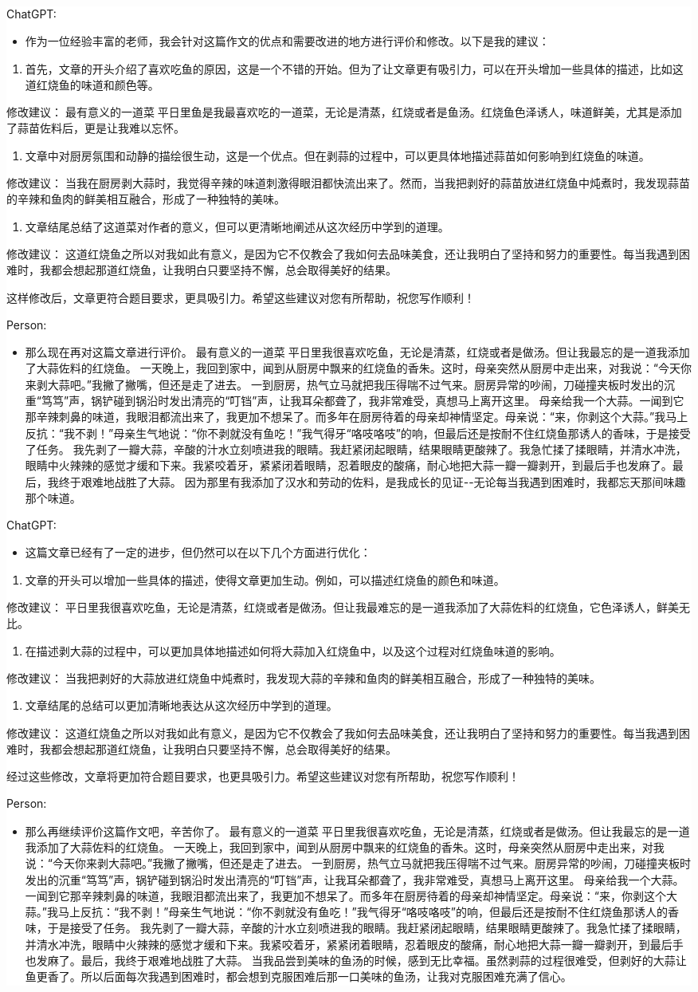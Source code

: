 ChatGPT: 
- 作为一位经验丰富的老师，我会针对这篇作文的优点和需要改进的地方进行评价和修改。以下是我的建议：
1. 首先，文章的开头介绍了喜欢吃鱼的原因，这是一个不错的开始。但为了让文章更有吸引力，可以在开头增加一些具体的描述，比如这道红烧鱼的味道和颜色等。

修改建议：
最有意义的一道菜
平日里鱼是我最喜欢吃的一道菜，无论是清蒸，红烧或者是鱼汤。红烧鱼色泽诱人，味道鲜美，尤其是添加了蒜苗佐料后，更是让我难以忘怀。
1. 文章中对厨房氛围和动静的描绘很生动，这是一个优点。但在剥蒜的过程中，可以更具体地描述蒜苗如何影响到红烧鱼的味道。

修改建议：
当我在厨房剥大蒜时，我觉得辛辣的味道刺激得眼泪都快流出来了。然而，当我把剥好的蒜苗放进红烧鱼中炖煮时，我发现蒜苗的辛辣和鱼肉的鲜美相互融合，形成了一种独特的美味。
1. 文章结尾总结了这道菜对作者的意义，但可以更清晰地阐述从这次经历中学到的道理。

修改建议：
这道红烧鱼之所以对我如此有意义，是因为它不仅教会了我如何去品味美食，还让我明白了坚持和努力的重要性。每当我遇到困难时，我都会想起那道红烧鱼，让我明白只要坚持不懈，总会取得美好的结果。

这样修改后，文章更符合题目要求，更具吸引力。希望这些建议对您有所帮助，祝您写作顺利！

Person: 
- 那么现在再对这篇文章进行评价。
最有意义的一道菜
平日里我很喜欢吃鱼，无论是清蒸，红烧或者是做汤。但让我最忘的是一道我添加了大蒜佐料的红烧鱼。
一天晚上，我回到家中，闻到从厨房中飘来的红烧鱼的香朱。这时，母亲突然从厨房中走出来，对我说：“今天你来剥大蒜吧。”我撇了撇嘴，但还是走了进去。
一到厨房，热气立马就把我压得喘不过气来。厨房异常的吵闹，刀碰撞夹板时发出的沉重“笃笃”声，锅铲碰到锅沿时发出清亮的“叮铛”声，让我耳朵都聋了，我非常难受，真想马上离开这里。
母亲给我一个大蒜。一闻到它那辛辣刺鼻的味道，我眼泪都流出来了，我更加不想呆了。而多年在厨房待着的母亲却神情坚定。母亲说：“来，你剥这个大蒜。”我马上反抗：“我不剥！”母亲生气地说：“你不剥就没有鱼吃！”我气得牙“咯吱咯吱”的响，但最后还是按耐不住红烧鱼那诱人的香味，于是接受了任务。
我先剥了一瓣大蒜，辛酸的汁水立刻喷进我的眼睛。我赶紧闭起眼睛，结果眼睛更酸辣了。我急忙揉了揉眼睛，并清水冲洗，眼睛中火辣辣的感觉才缓和下来。我紧咬着牙，紧紧闭着眼睛，忍着眼皮的酸痛，耐心地把大蒜一瓣一瓣剥开，到最后手也发麻了。最后，我终于艰难地战胜了大蒜。
因为那里有我添加了汉水和劳动的佐料，是我成长的见证--无论每当我遇到困难时，我都忘天那间味趣那个味道。

ChatGPT: 
- 这篇文章已经有了一定的进步，但仍然可以在以下几个方面进行优化：
1. 文章的开头可以增加一些具体的描述，使得文章更加生动。例如，可以描述红烧鱼的颜色和味道。

修改建议：
平日里我很喜欢吃鱼，无论是清蒸，红烧或者是做汤。但让我最难忘的是一道我添加了大蒜佐料的红烧鱼，它色泽诱人，鲜美无比。
1. 在描述剥大蒜的过程中，可以更加具体地描述如何将大蒜加入红烧鱼中，以及这个过程对红烧鱼味道的影响。

修改建议：
当我把剥好的大蒜放进红烧鱼中炖煮时，我发现大蒜的辛辣和鱼肉的鲜美相互融合，形成了一种独特的美味。
1. 文章结尾的总结可以更加清晰地表达从这次经历中学到的道理。

修改建议：
这道红烧鱼之所以对我如此有意义，是因为它不仅教会了我如何去品味美食，还让我明白了坚持和努力的重要性。每当我遇到困难时，我都会想起那道红烧鱼，让我明白只要坚持不懈，总会取得美好的结果。

经过这些修改，文章将更加符合题目要求，也更具吸引力。希望这些建议对您有所帮助，祝您写作顺利！

Person: 
- 那么再继续评价这篇作文吧，辛苦你了。
最有意义的一道菜
平日里我很喜欢吃鱼，无论是清蒸，红烧或者是做汤。但让我最忘的是一道我添加了大蒜佐料的红烧鱼。
一天晚上，我回到家中，闻到从厨房中飘来的红烧鱼的香朱。这时，母亲突然从厨房中走出来，对我说：“今天你来剥大蒜吧。”我撇了撇嘴，但还是走了进去。
一到厨房，热气立马就把我压得喘不过气来。厨房异常的吵闹，刀碰撞夹板时发出的沉重“笃笃”声，锅铲碰到锅沿时发出清亮的“叮铛”声，让我耳朵都聋了，我非常难受，真想马上离开这里。
母亲给我一个大蒜。一闻到它那辛辣刺鼻的味道，我眼泪都流出来了，我更加不想呆了。而多年在厨房待着的母亲却神情坚定。母亲说：“来，你剥这个大蒜。”我马上反抗：“我不剥！”母亲生气地说：“你不剥就没有鱼吃！”我气得牙“咯吱咯吱”的响，但最后还是按耐不住红烧鱼那诱人的香味，于是接受了任务。
我先剥了一瓣大蒜，辛酸的汁水立刻喷进我的眼睛。我赶紧闭起眼睛，结果眼睛更酸辣了。我急忙揉了揉眼睛，并清水冲洗，眼睛中火辣辣的感觉才缓和下来。我紧咬着牙，紧紧闭着眼睛，忍着眼皮的酸痛，耐心地把大蒜一瓣一瓣剥开，到最后手也发麻了。最后，我终于艰难地战胜了大蒜。
当我品尝到美味的鱼汤的时候，感到无比幸福。虽然剥蒜的过程很难受，但剥好的大蒜让鱼更香了。所以后面每次我遇到困难时，都会想到克服困难后那一口美味的鱼汤，让我对克服困难充满了信心。
